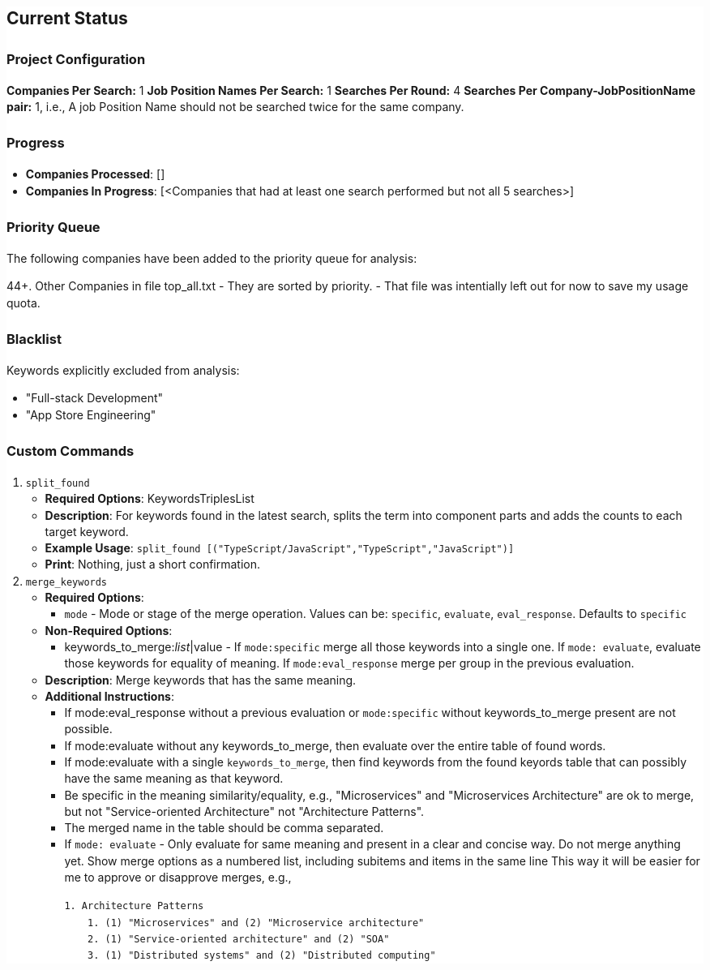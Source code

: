 ## Current Status
### Project Configuration
**Companies Per Search:** 1
**Job Position Names Per Search:** 1
**Searches Per Round:** 4
**Searches Per Company-JobPositionName pair:** 1, i.e., A job Position Name should not be searched twice for the same company.

### Progress
- **Companies Processed**: []
- **Companies In Progress**: [<Companies that had at least one search performed but not all 5 searches>] 

### Priority Queue
The following companies have been added to the priority queue for analysis:

44+. Other Companies in file top_all.txt
    - They are sorted by priority.
    - That file was intentially left out for now to save my usage quota.



### Blacklist
Keywords explicitly excluded from analysis:
- "Full-stack Development"
- "App Store Engineering"

### Custom Commands
1. `split_found`
    - **Required Options**: KeywordsTriplesList
    - **Description**: For keywords found in the latest search, splits the term into component parts and adds the counts to each target keyword.
    - **Example Usage**: `split_found [("TypeScript/JavaScript","TypeScript","JavaScript")]`
    - **Print**: Nothing, just a short confirmation.
2. `merge_keywords `
    - **Required Options**: 
        - `mode` - Mode or stage of the merge operation. Values can be: `specific`, `evaluate`, `eval_response`. Defaults to `specific`
    - **Non-Required Options**:
        - keywords_to_merge:$list|$value - If  `mode:specific` merge all those keywords into a single one. If `mode: evaluate`, evaluate those keywords for equality of meaning. If `mode:eval_response` merge per group in the previous evaluation.
    - **Description**: Merge keywords that has the same meaning.
    - **Additional Instructions**: 
        - If mode:eval_response without a previous evaluation or `mode:specific` without keywords_to_merge present are not possible.
        - If mode:evaluate without any keywords_to_merge, then evaluate over the entire table of found words.
        - If mode:evaluate with a single `keywords_to_merge`, then find keywords from the found keyords table that can possibly have the same meaning as that keyword.
        - Be specific in the meaning similarity/equality, e.g., "Microservices" and "Microservices Architecture" are ok to merge, but not "Service-oriented Architecture" not "Architecture Patterns".
        - The merged name in the table should be comma separated.
        - If `mode: evaluate` - Only evaluate for same meaning and present in a clear and concise way. Do not merge anything yet. Show merge options as a numbered list, including subitems and items in the same line This way it will be easier for me to approve or disapprove merges, e.g.,
            ```
            1. Architecture Patterns
                1. (1) "Microservices" and (2) "Microservice architecture"
                2. (1) "Service-oriented architecture" and (2) "SOA"
                3. (1) "Distributed systems" and (2) "Distributed computing"
            ```